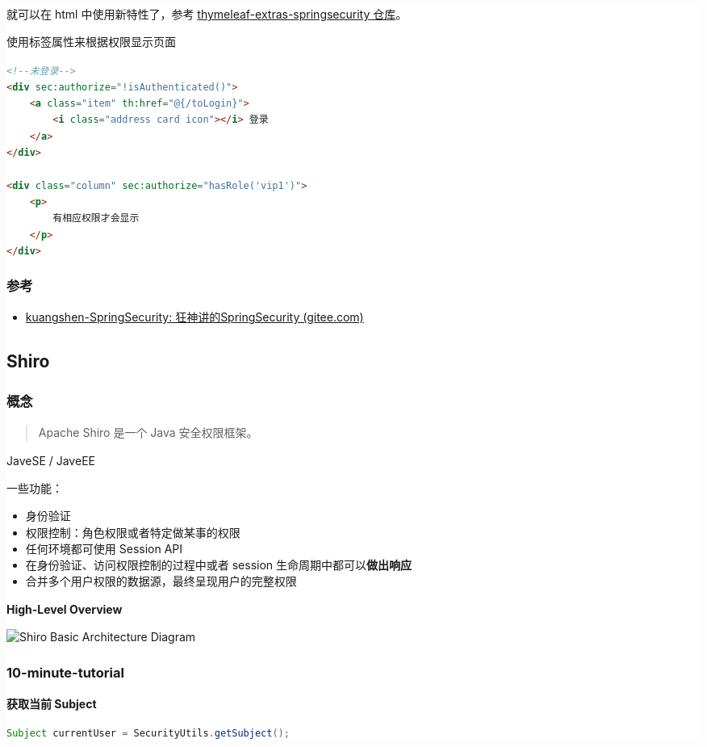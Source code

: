 就可以在 html 中使用新特性了，参考 [thymeleaf-extras-springsecurity 仓库](https://github.com/thymeleaf/thymeleaf-extras-springsecurity)。

使用标签属性来根据权限显示页面

```html
<!--未登录-->
<div sec:authorize="!isAuthenticated()">
    <a class="item" th:href="@{/toLogin}">
        <i class="address card icon"></i> 登录
    </a>
</div>

<div class="column" sec:authorize="hasRole('vip1')">
    <p>
        有相应权限才会显示
    </p>
</div>
```



### 参考

- [kuangshen-SpringSecurity: 狂神讲的SpringSecurity (gitee.com)](https://gitee.com/dotJunz/kuangshen-spring-security)



## Shiro

### 概念

> Apache Shiro 是一个 Java 安全权限框架。

JaveSE / JaveEE

一些功能：

- 身份验证
- 权限控制：角色权限或者特定做某事的权限
- 任何环境都可使用 Session API
- 在身份验证、访问权限控制的过程中或者 session 生命周期中都可以**做出响应**
- 合并多个用户权限的数据源，最终呈现用户的完整权限

**High-Level Overview**

![Shiro Basic Architecture Diagram](https://shiro.apache.org/images/ShiroBasicArchitecture.png)



### 10-minute-tutorial

**获取当前 Subject**

```java
Subject currentUser = SecurityUtils.getSubject();
```
